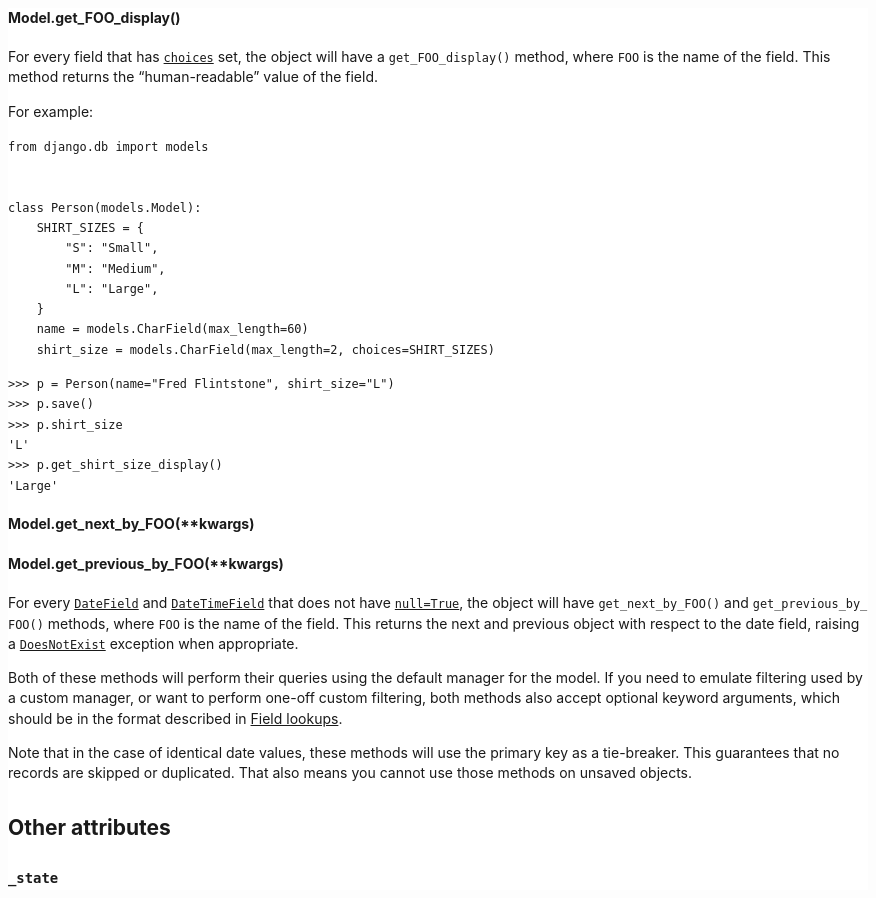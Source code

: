 #### Model.get_FOO_display()

For every field that has [`choices`](fields.md#django.db.models.Field.choices) set, the
object will have a `get_FOO_display()` method, where `FOO` is the name of
the field. This method returns the “human-readable” value of the field.

For example:

```default
from django.db import models


class Person(models.Model):
    SHIRT_SIZES = {
        "S": "Small",
        "M": "Medium",
        "L": "Large",
    }
    name = models.CharField(max_length=60)
    shirt_size = models.CharField(max_length=2, choices=SHIRT_SIZES)
```

```pycon
>>> p = Person(name="Fred Flintstone", shirt_size="L")
>>> p.save()
>>> p.shirt_size
'L'
>>> p.get_shirt_size_display()
'Large'
```

#### Model.get_next_by_FOO(\*\*kwargs)

#### Model.get_previous_by_FOO(\*\*kwargs)

For every [`DateField`](fields.md#django.db.models.DateField) and
[`DateTimeField`](fields.md#django.db.models.DateTimeField) that does not have [`null=True`](fields.md#django.db.models.Field.null), the object will have `get_next_by_FOO()` and
`get_previous_by_FOO()` methods, where `FOO` is the name of the field. This
returns the next and previous object with respect to the date field, raising
a [`DoesNotExist`](class.md#django.db.models.Model.DoesNotExist) exception when appropriate.

Both of these methods will perform their queries using the default
manager for the model. If you need to emulate filtering used by a
custom manager, or want to perform one-off custom filtering, both
methods also accept optional keyword arguments, which should be in the
format described in [Field lookups](querysets.md#field-lookups).

Note that in the case of identical date values, these methods will use the
primary key as a tie-breaker. This guarantees that no records are skipped or
duplicated. That also means you cannot use those methods on unsaved objects.

## Other attributes

### `_state`
